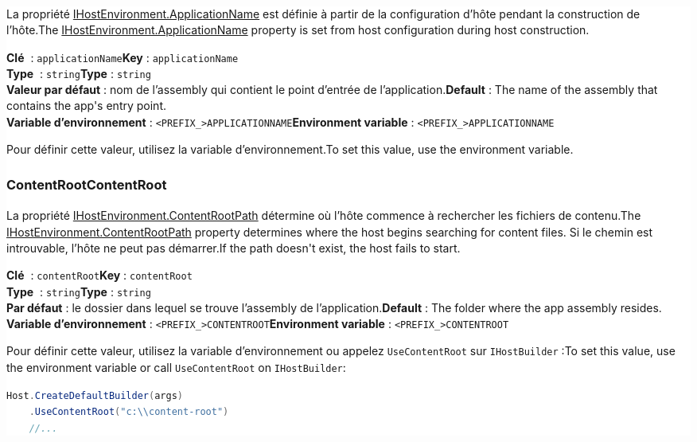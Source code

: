 <span data-ttu-id="ef690-202">La propriété [IHostEnvironment.ApplicationName](xref:Microsoft.Extensions.Hosting.IHostEnvironment.ApplicationName*) est définie à partir de la configuration d’hôte pendant la construction de l’hôte.</span><span class="sxs-lookup"><span data-stu-id="ef690-202">The [IHostEnvironment.ApplicationName](xref:Microsoft.Extensions.Hosting.IHostEnvironment.ApplicationName*) property is set from host configuration during host construction.</span></span>

<span data-ttu-id="ef690-203">**Clé**  : `applicationName`</span><span class="sxs-lookup"><span data-stu-id="ef690-203">**Key** : `applicationName`</span></span>  
<span data-ttu-id="ef690-204">**Type**  : `string`</span><span class="sxs-lookup"><span data-stu-id="ef690-204">**Type** : `string`</span></span>  
<span data-ttu-id="ef690-205">**Valeur par défaut** : nom de l’assembly qui contient le point d’entrée de l’application.</span><span class="sxs-lookup"><span data-stu-id="ef690-205">**Default** : The name of the assembly that contains the app's entry point.</span></span>  
<span data-ttu-id="ef690-206">**Variable d’environnement** : `<PREFIX_>APPLICATIONNAME`</span><span class="sxs-lookup"><span data-stu-id="ef690-206">**Environment variable** : `<PREFIX_>APPLICATIONNAME`</span></span>

<span data-ttu-id="ef690-207">Pour définir cette valeur, utilisez la variable d’environnement.</span><span class="sxs-lookup"><span data-stu-id="ef690-207">To set this value, use the environment variable.</span></span> 

### <a name="contentroot"></a><span data-ttu-id="ef690-208">ContentRoot</span><span class="sxs-lookup"><span data-stu-id="ef690-208">ContentRoot</span></span>

<span data-ttu-id="ef690-209">La propriété [IHostEnvironment.ContentRootPath](xref:Microsoft.Extensions.Hosting.IHostEnvironment.ContentRootPath*) détermine où l’hôte commence à rechercher les fichiers de contenu.</span><span class="sxs-lookup"><span data-stu-id="ef690-209">The [IHostEnvironment.ContentRootPath](xref:Microsoft.Extensions.Hosting.IHostEnvironment.ContentRootPath*) property determines where the host begins searching for content files.</span></span> <span data-ttu-id="ef690-210">Si le chemin est introuvable, l’hôte ne peut pas démarrer.</span><span class="sxs-lookup"><span data-stu-id="ef690-210">If the path doesn't exist, the host fails to start.</span></span>

<span data-ttu-id="ef690-211">**Clé**  : `contentRoot`</span><span class="sxs-lookup"><span data-stu-id="ef690-211">**Key** : `contentRoot`</span></span>  
<span data-ttu-id="ef690-212">**Type**  : `string`</span><span class="sxs-lookup"><span data-stu-id="ef690-212">**Type** : `string`</span></span>  
<span data-ttu-id="ef690-213">**Par défaut** : le dossier dans lequel se trouve l’assembly de l’application.</span><span class="sxs-lookup"><span data-stu-id="ef690-213">**Default** : The folder where the app assembly resides.</span></span>  
<span data-ttu-id="ef690-214">**Variable d’environnement** : `<PREFIX_>CONTENTROOT`</span><span class="sxs-lookup"><span data-stu-id="ef690-214">**Environment variable** : `<PREFIX_>CONTENTROOT`</span></span>

<span data-ttu-id="ef690-215">Pour définir cette valeur, utilisez la variable d’environnement ou appelez `UseContentRoot` sur `IHostBuilder` :</span><span class="sxs-lookup"><span data-stu-id="ef690-215">To set this value, use the environment variable or call `UseContentRoot` on `IHostBuilder`:</span></span>

```csharp
Host.CreateDefaultBuilder(args)
    .UseContentRoot("c:\\content-root")
    //...
```
